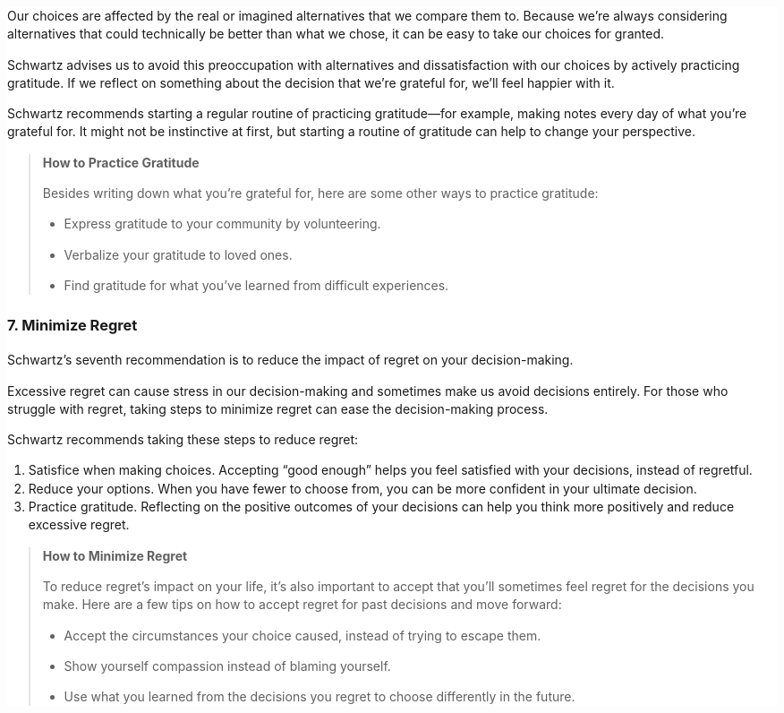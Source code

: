 Our choices are affected by the real or imagined alternatives that we compare them to. Because we’re always considering alternatives that could technically be better than what we chose, it can be easy to take our choices for granted.

Schwartz advises us to avoid this preoccupation with alternatives and dissatisfaction with our choices by actively practicing gratitude. If we reflect on something about the decision that we’re grateful for, we’ll feel happier with it.

Schwartz recommends starting a regular routine of practicing gratitude—for example, making notes every day of what you’re grateful for. It might not be instinctive at first, but starting a routine of gratitude can help to change your perspective.

> **How to Practice Gratitude**
> 
> Besides writing down what you’re grateful for, here are some other ways to practice gratitude:
> 
>   * Express gratitude to your community by volunteering.
> 
>   * Verbalize your gratitude to loved ones.
> 
>   * Find gratitude for what you’ve learned from difficult experiences.
> 
> 


### 7\. Minimize Regret

Schwartz’s seventh recommendation is to reduce the impact of regret on your decision-making.

Excessive regret can cause stress in our decision-making and sometimes make us avoid decisions entirely. For those who struggle with regret, taking steps to minimize regret can ease the decision-making process.

Schwartz recommends taking these steps to reduce regret:

  1. Satisfice when making choices. Accepting “good enough” helps you feel satisfied with your decisions, instead of regretful. 
  2. Reduce your options. When you have fewer to choose from, you can be more confident in your ultimate decision. 
  3. Practice gratitude. Reflecting on the positive outcomes of your decisions can help you think more positively and reduce excessive regret. 



> **How to Minimize Regret**
> 
> To reduce regret’s impact on your life, it’s also important to accept that you’ll sometimes feel regret for the decisions you make. Here are a few tips on how to accept regret for past decisions and move forward:
> 
>   * Accept the circumstances your choice caused, instead of trying to escape them.
> 
>   * Show yourself compassion instead of blaming yourself.
> 
>   * Use what you learned from the decisions you regret to choose differently in the future.
> 
> 
